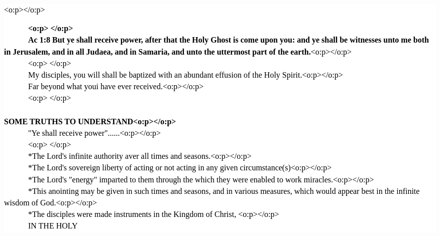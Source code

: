 </span><span style="mso-spacerun:'yes'; color:rgb(0,0,0); font-size:12.0000pt; font-family:'Times New Roman'; " ><o:p></o:p></span></p><p class=p0  style="text-indent:36.0000pt; margin-bottom:0pt; margin-top:0pt; layout-grid-mode:char; " ><span style="mso-spacerun:'yes'; color:rgb(0,0,0); font-weight:bold; font-size:12.0000pt; font-family:'Times New Roman'; " ><o:p> </o:p></span></p><p class=p0  style="text-indent:36.0000pt; margin-bottom:0pt; margin-top:0pt; layout-grid-mode:char; " ><span style="mso-spacerun:'yes'; color:rgb(0,0,0); font-weight:bold; font-size:12.0000pt; font-family:'Times New Roman'; " >Ac 1:8 But ye shall receive power, after that the Holy Ghost is come upon you: and ye shall be witnesses unto me both in Jerusalem, and in all Judaea, and in Samaria, and unto the uttermost part of the earth.</span><span style="mso-spacerun:'yes'; color:rgb(0,0,0); font-size:12.0000pt; font-family:'Times New Roman'; " ><o:p></o:p></span></p><p class=p0  style="text-indent:36.0000pt; margin-bottom:0pt; margin-top:0pt; layout-grid-mode:char; " ><span style="mso-spacerun:'yes'; color:rgb(0,0,0); font-size:12.0000pt; font-family:'Times New Roman'; " ><o:p> </o:p></span></p><p class=p0  style="text-indent:36.0000pt; margin-bottom:0pt; margin-top:0pt; layout-grid-mode:char; " ><span style="mso-spacerun:'yes'; color:rgb(0,0,0); font-size:12.0000pt; font-family:'Times New Roman'; " >My disciples, you will shall be baptized with an abundant effusion of the Holy Spirit.</span><span style="mso-spacerun:'yes'; color:rgb(0,0,0); font-size:12.0000pt; font-family:'Times New Roman'; " ><o:p></o:p></span></p><p class=p0  style="text-indent:36.0000pt; margin-bottom:0pt; margin-top:0pt; layout-grid-mode:char; " ><span style="mso-spacerun:'yes'; color:rgb(0,0,0); font-size:12.0000pt; font-family:'Times New Roman'; " >Far beyond what youi have ever received.</span><span style="mso-spacerun:'yes'; color:rgb(0,0,0); font-size:12.0000pt; font-family:'Times New Roman'; " ><o:p></o:p></span></p><p class=p0  style="text-indent:36.0000pt; margin-bottom:0pt; margin-top:0pt; layout-grid-mode:char; " ><span style="mso-spacerun:'yes'; color:rgb(0,0,0); font-size:12.0000pt; font-family:'Times New Roman'; " ><o:p> </o:p></span></p><p class=p0  style="text-indent:36.0000pt; margin-bottom:0pt; margin-top:0pt; layout-grid-mode:char; " ><span style="mso-spacerun:'yes'; color:rgb(0,0,0); font-weight:bold; font-size:12.0000pt; font-family:'Times New Roman'; " ><br clear=all style='page-break-before:always'></span><span style="mso-spacerun:'yes'; color:rgb(0,0,0); font-weight:bold; font-size:12.0000pt; font-family:'Times New Roman'; " >SOME TRUTHS TO UNDERSTAND</span><span style="mso-spacerun:'yes'; color:rgb(0,0,0); font-weight:bold; font-size:12.0000pt; font-family:'Times New Roman'; " ><o:p></o:p></span></p><p class=p0  style="text-indent:36.0000pt; margin-bottom:0pt; margin-top:0pt; layout-grid-mode:char; " ><span style="mso-spacerun:'yes'; color:rgb(0,0,0); font-size:12.0000pt; font-family:'Times New Roman'; " >"Ye shall receive power"......</span><span style="mso-spacerun:'yes'; color:rgb(0,0,0); font-size:12.0000pt; font-family:'Times New Roman'; " ><o:p></o:p></span></p><p class=p0  style="text-indent:36.0000pt; margin-bottom:0pt; margin-top:0pt; layout-grid-mode:char; " ><span style="mso-spacerun:'yes'; color:rgb(0,0,0); font-size:12.0000pt; font-family:'Times New Roman'; " ><o:p> </o:p></span></p><p class=p0  style="text-indent:36.0000pt; margin-bottom:0pt; margin-top:0pt; layout-grid-mode:char; " ><span style="mso-spacerun:'yes'; color:rgb(0,0,0); font-size:12.0000pt; font-family:'Times New Roman'; " >*The Lord's infinite authority aver all times and seasons.</span><span style="mso-spacerun:'yes'; color:rgb(0,0,0); font-size:12.0000pt; font-family:'Times New Roman'; " ><o:p></o:p></span></p><p class=p0  style="text-indent:36.0000pt; margin-bottom:0pt; margin-top:0pt; layout-grid-mode:char; " ><span style="mso-spacerun:'yes'; color:rgb(0,0,0); font-size:12.0000pt; font-family:'Times New Roman'; " >*The Lord's sovereign liberty of acting or not acting in any given circumstance(s)</span><span style="mso-spacerun:'yes'; color:rgb(0,0,0); font-size:12.0000pt; font-family:'Times New Roman'; " ><o:p></o:p></span></p><p class=p0  style="text-indent:36.0000pt; margin-bottom:0pt; margin-top:0pt; layout-grid-mode:char; " ><span style="mso-spacerun:'yes'; color:rgb(0,0,0); font-size:12.0000pt; font-family:'Times New Roman'; " >*The Lord's "energy" imparted to them through the which they were enabled to work miracles.</span><span style="mso-spacerun:'yes'; color:rgb(0,0,0); font-size:12.0000pt; font-family:'Times New Roman'; " ><o:p></o:p></span></p><p class=p0  style="text-indent:36.0000pt; margin-bottom:0pt; margin-top:0pt; layout-grid-mode:char; " ><span style="mso-spacerun:'yes'; color:rgb(0,0,0); font-size:12.0000pt; font-family:'Times New Roman'; " >*This anointing may be given in such times and seasons, and in various measures, which would appear best in the infinite wisdom of God.</span><span style="mso-spacerun:'yes'; color:rgb(0,0,0); font-size:12.0000pt; font-family:'Times New Roman'; " ><o:p></o:p></span></p><p class=p0  style="text-indent:36.0000pt; margin-bottom:0pt; margin-top:0pt; layout-grid-mode:char; " ><span style="mso-spacerun:'yes'; color:rgb(0,0,0); font-size:12.0000pt; font-family:'Times New Roman'; " >*The disciples were made instruments in the Kingdom of Christ, </span><span style="mso-spacerun:'yes'; color:rgb(0,0,0); font-size:12.0000pt; font-family:'Times New Roman'; " ><o:p></o:p></span></p><p class=p0  style="text-indent:36.0000pt; margin-bottom:0pt; margin-top:0pt; layout-grid-mode:char; " ><span style="mso-spacerun:'yes'; color:rgb(0,0,0); font-size:12.0000pt; font-family:'Times New Roman'; " >IN THE HOLY